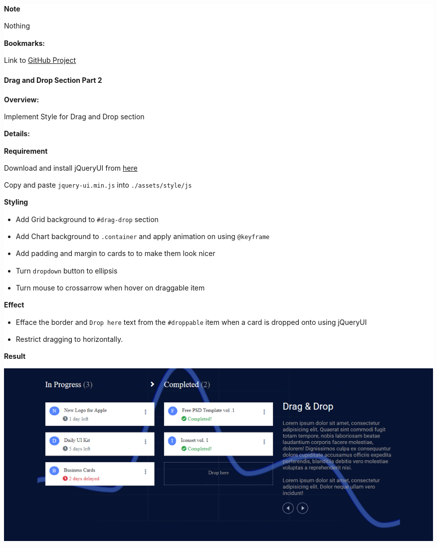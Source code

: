 
**Note**

Nothing

**Bookmarks:**

Link to [GitHub Project](https://github.com/duyphaphach/Merkury-Website)

#### Drag and Drop Section Part 2

**Overview:**

Implement Style for Drag and Drop section

**Details:**

**Requirement**

Download and install jQueryUI from [here](https://jqueryui.com/resources/download/jquery-ui-1.12.1.zip)

Copy and paste `jquery-ui.min.js` into `./assets/style/js`

**Styling**

-   Add Grid background to `#drag-drop` section

-   Add Chart background to `.container` and apply animation on using `@keyframe`

-   Add padding and margin to cards to to make them look nicer

-   Turn `dropdown` button to ellipsis

-   Turn mouse to crossarrow when hover on draggable item

**Effect**

-   Efface the border and `Drop here` text from the `#droppable` item  when a card is dropped onto using jQueryUI

-   Restrict dragging to horizontally.

**Result**

![drag-and-drop-section](./drag-drop-2.PNG)
